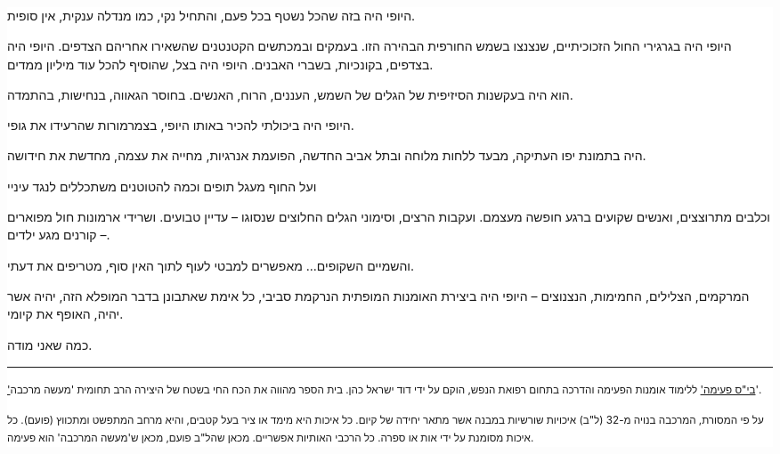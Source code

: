 <Bigger>היופי היה בזה שהכל נשטף בכל פעם,</Bigger>
והתחיל נקי,
כמו מנדלה ענקית, אין סופית.

היופי היה בגרגירי החול הזכוכיתיים,
שנצנצו בשמש החורפית הבהירה הזו.
בעמקים ובמכתשים הקטנטנים
שהשאירו אחריהם הצדפים.
היופי היה בצדפים, בקונכיות, בשברי האבנים.
היופי היה בצל,
שהוסיף להכל עוד מיליון ממדים.

הוא היה בעקשנות הסיזיפית של הגלים
של השמש, העננים, הרוח, האנשים.
בחוסר הגאווה, בנחישות, בהתמדה.

היופי היה ביכולתי להכיר באותו היופי,
בצמרמורות שהרעידו את גופי.

היה בתמונת יפו העתיקה,
מבעד ללחות מלוחה
ובתל אביב החדשה,
הפועמת אנרגיות,
מחייה את עצמה,
מחדשת את חידושה.

ועל החוף מעגל תופים
וכמה להטוטנים משתכללים לנגד עיניי

וכלבים מתרוצצים,
ואנשים שקועים ברגע חופשה מעצמם.
ועקבות הרצים,
וסימוני הגלים החלוצים שנסוגו –
עדיין טבועים.
ושרידי ארמונות חול מפוארים –
קורנים מגע ילדים.

והשמיים השקופים...
מאפשרים למבטי לעוף לתוך האין סוף,
מטריפים את דעתי.

המרקמים, הצלילים, החמימות, הנצנוצים –
היופי היה ביצירת האומנות המופתית הנרקמת סביבי,
כל אימת שאתבונן בדבר המופלא הזה,
יהיה אשר יהיה,
האופף את קיומי.

<Bigger>כמה שאני מודה.</Bigger>

</Poem>

---
<p><small><a href="https://www.facebook.com/hapeima/" target="_blank">'בי"ס פעימה'</a> ללימוד אומנות הפעימה והדרכה בתחום רפואת הנפש, הוקם על ידי דוד ישראל כהן. בית הספר מהווה את הכח החי בשטח של היצירה הרב תחומית 'מעשה מרכבה'.</small></p>
<p><small>על פי המסורת, המרכבה בנויה מ-32 (ל"ב) איכויות שורשיות במבנה אשר מתאר יחידה של קיום. כל איכות היא מימד או ציר בעל קטבים, והיא מרחב המתפשט ומתכווץ (פועם). כל איכות מסומנת על ידי אות או ספרה. כל הרכבי האותיות אפשריים. מכאן שהל"ב פועם, מכאן ש'מעשה המרכבה' הוא פעימה.</small></p>
